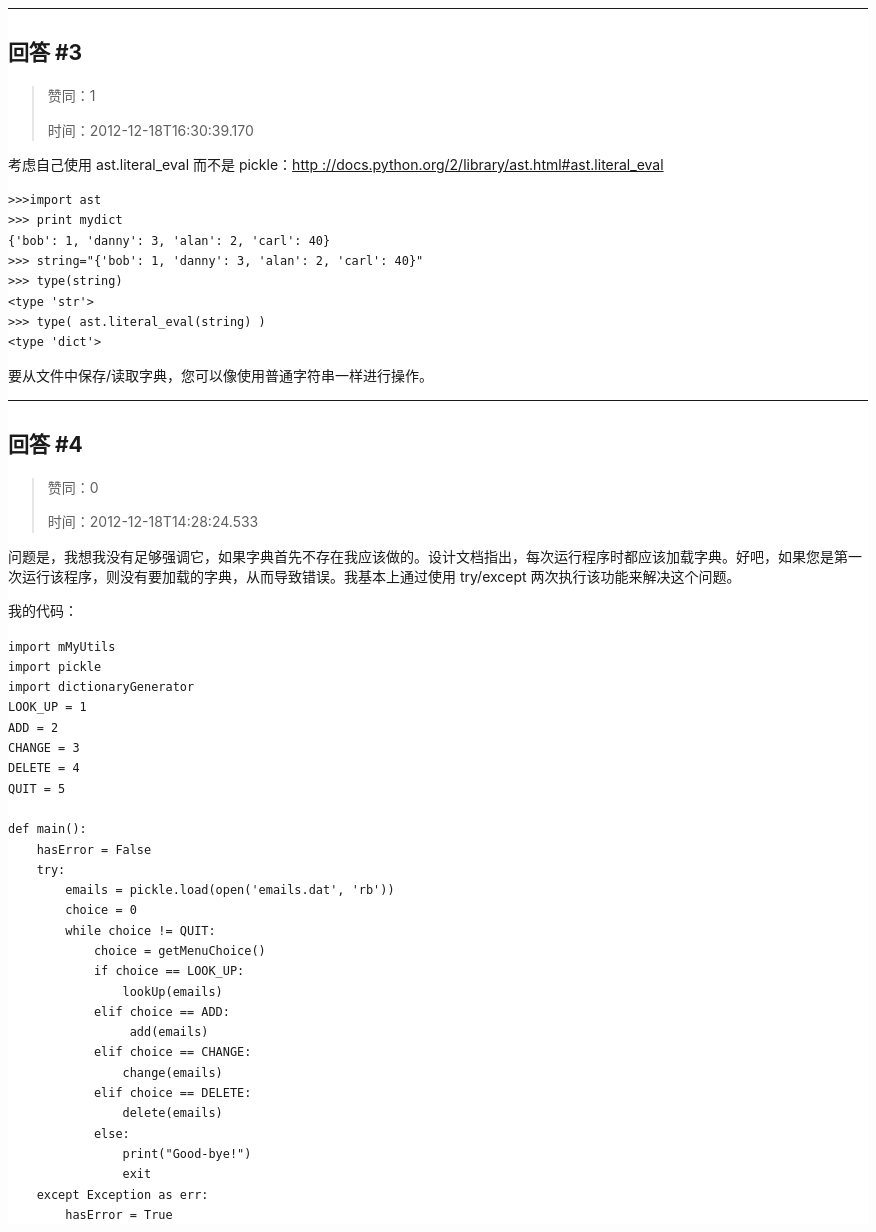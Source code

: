 * * *

## 回答 #3

> 赞同：1
> 
> 时间：2012-12-18T16:30:39.170

考虑自己使用 ast.literal_eval 而不是 pickle：[http ://docs.python.org/2/library/ast.html#ast.literal_eval](http://docs.python.org/2/library/ast.html#ast.literal_eval)

```
>>>import ast
>>> print mydict
{'bob': 1, 'danny': 3, 'alan': 2, 'carl': 40}
>>> string="{'bob': 1, 'danny': 3, 'alan': 2, 'carl': 40}"
>>> type(string)
<type 'str'>
>>> type( ast.literal_eval(string) )
<type 'dict'> 
```

要从文件中保存/读取字典，您可以像使用普通字符串一样进行操作。

* * *

## 回答 #4

> 赞同：0
> 
> 时间：2012-12-18T14:28:24.533

问题是，我想我没有足够强调它，如果字典首先不存在我应该做的。设计文档指出，每次运行程序时都应该加载字典。好吧，如果您是第一次运行该程序，则没有要加载的字典，从而导致错误。我基本上通过使用 try/except 两次执行该功能来解决这个问题。

我的代码：

```
import mMyUtils
import pickle
import dictionaryGenerator
LOOK_UP = 1
ADD = 2
CHANGE = 3
DELETE = 4
QUIT = 5

def main():
    hasError = False
    try:
        emails = pickle.load(open('emails.dat', 'rb'))
        choice = 0
        while choice != QUIT:
            choice = getMenuChoice()
            if choice == LOOK_UP:
                lookUp(emails)
            elif choice == ADD:
                 add(emails)
            elif choice == CHANGE:
                change(emails)
            elif choice == DELETE:
                delete(emails)
            else:
                print("Good-bye!")
                exit
    except Exception as err:
        hasError = True
```